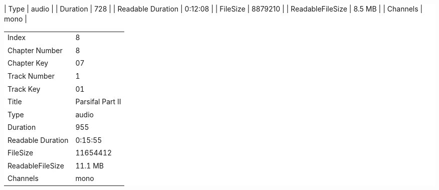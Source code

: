 | Type | audio |
| Duration | 728 |
| Readable Duration | 0:12:08 |
| FileSize | 8879210 |
| ReadableFileSize | 8.5 MB |
| Channels | mono |

|  |  |
| - | - |
| Index | 8 |
| Chapter Number | 8 |
| Chapter Key | 07 |
| Track Number | 1 |
| Track Key | 01 |
| Title | Parsifal Part II |
| Type | audio |
| Duration | 955 |
| Readable Duration | 0:15:55 |
| FileSize | 11654412 |
| ReadableFileSize | 11.1 MB |
| Channels | mono |

